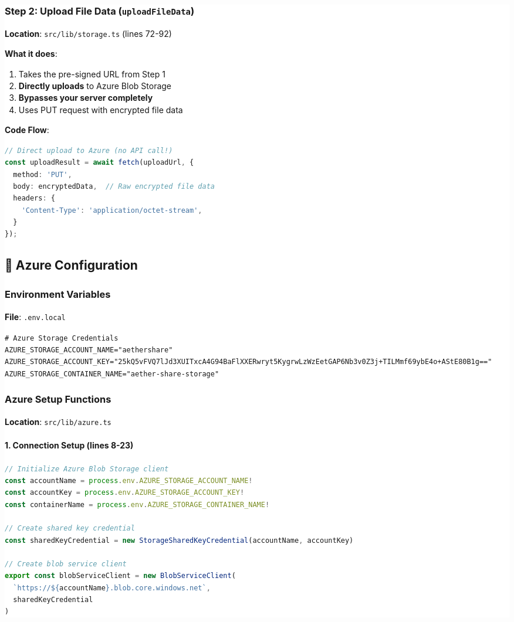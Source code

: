 
### Step 2: Upload File Data (`uploadFileData`)

**Location**: `src/lib/storage.ts` (lines 72-92)

**What it does**:
1. Takes the pre-signed URL from Step 1
2. **Directly uploads** to Azure Blob Storage
3. **Bypasses your server completely**
4. Uses PUT request with encrypted file data

**Code Flow**:
```typescript
// Direct upload to Azure (no API call!)
const uploadResult = await fetch(uploadUrl, {
  method: 'PUT',
  body: encryptedData,  // Raw encrypted file data
  headers: {
    'Content-Type': 'application/octet-stream',
  }
});
```

## 🔧 Azure Configuration

### Environment Variables

**File**: `.env.local`

```env
# Azure Storage Credentials
AZURE_STORAGE_ACCOUNT_NAME="aethershare"
AZURE_STORAGE_ACCOUNT_KEY="25kQ5vFVQ7lJd3XUITxcA4G94BaFlXXERwryt5KygrwLzWzEetGAP6Nb3v0Z3j+TILMmf69ybE4o+AStE80B1g=="
AZURE_STORAGE_CONTAINER_NAME="aether-share-storage"
```

### Azure Setup Functions

**Location**: `src/lib/azure.ts`

#### 1. Connection Setup (lines 8-23)
```typescript
// Initialize Azure Blob Storage client
const accountName = process.env.AZURE_STORAGE_ACCOUNT_NAME!
const accountKey = process.env.AZURE_STORAGE_ACCOUNT_KEY!
const containerName = process.env.AZURE_STORAGE_CONTAINER_NAME!

// Create shared key credential
const sharedKeyCredential = new StorageSharedKeyCredential(accountName, accountKey)

// Create blob service client
export const blobServiceClient = new BlobServiceClient(
  `https://${accountName}.blob.core.windows.net`,
  sharedKeyCredential
)
```
